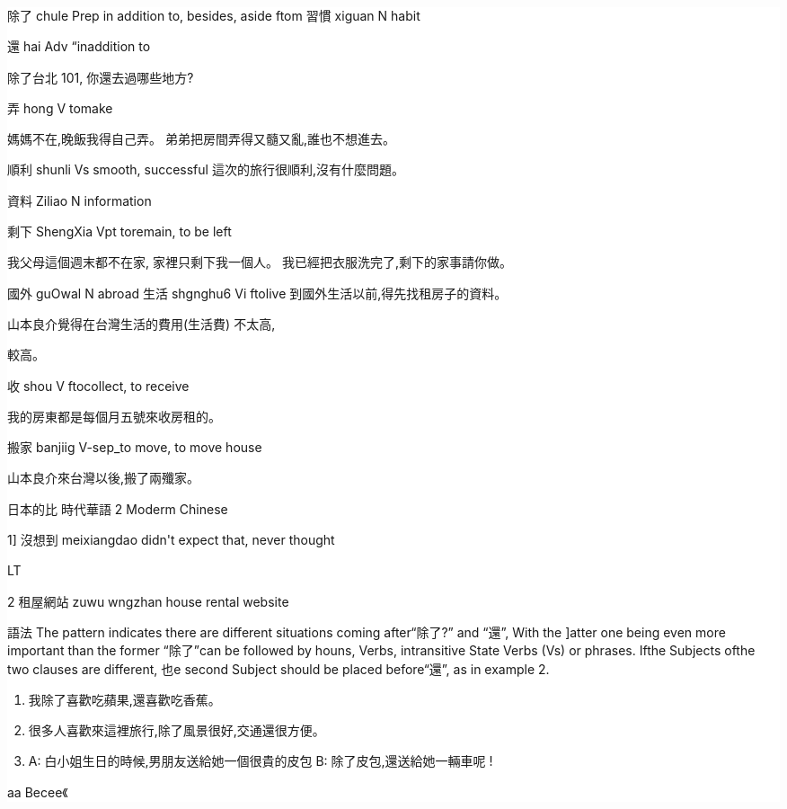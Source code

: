 除了              chule                Prep in addition to, besides, aside ftom
習慣              xiguan                 N habit

還                  hai                   Adv “inaddition to

除了台北 101, 你還去過哪些地方?

弄                 hong                 V tomake

媽媽不在,晚飯我得自己弄。
弟弟把房間弄得又髓又亂,誰也不想進去。

順利       shunli        Vs smooth, successful
這次的旅行很順利,沒有什麼問題。

資料     Ziliao      N information

剩下             ShengXia           Vpt toremain, to be left

我父母這個週末都不在家, 家裡只剩下我一個人。
我已經把衣服洗完了,剩下的家事請你做。

國外             guOwal              N abroad
生活                shgnghu6              Vi ftolive
到國外生活以前,得先找租房子的資料。

山本良介覺得在台灣生活的費用(生活費) 不太高,

較高。

收                shou                 V ftocollect, to receive

我的房東都是每個月五號來收房租的。

搬家            banjiig             V-sep_to move, to move house

山本良介來台灣以後,搬了兩殲家。

日本的比
時代華語            2
Moderm Chinese

1] 沒想到    meixiangdao    didn't expect that, never thought

LT

2 租屋網站 zuwu wngzhan house rental website

語法
The pattern indicates there are different situations coming after“除了?” and “還”, With
the ]atter one being even more important than the former “除了”can be followed by
houns, Verbs, intransitive State Verbs (Vs) or phrases. Ifthe Subjects ofthe two clauses
are different, 也e second Subject should be placed before“還”, as in example 2.

1. 我除了喜歡吃蘋果,還喜歡吃香蕉。

2. 很多人喜歡來這裡旅行,除了風景很好,交通還很方便。

3. A: 白小姐生日的時候,男朋友送給她一個很貴的皮包
B: 除了皮包,還送給她一輛車呢 !

aa Becee《
